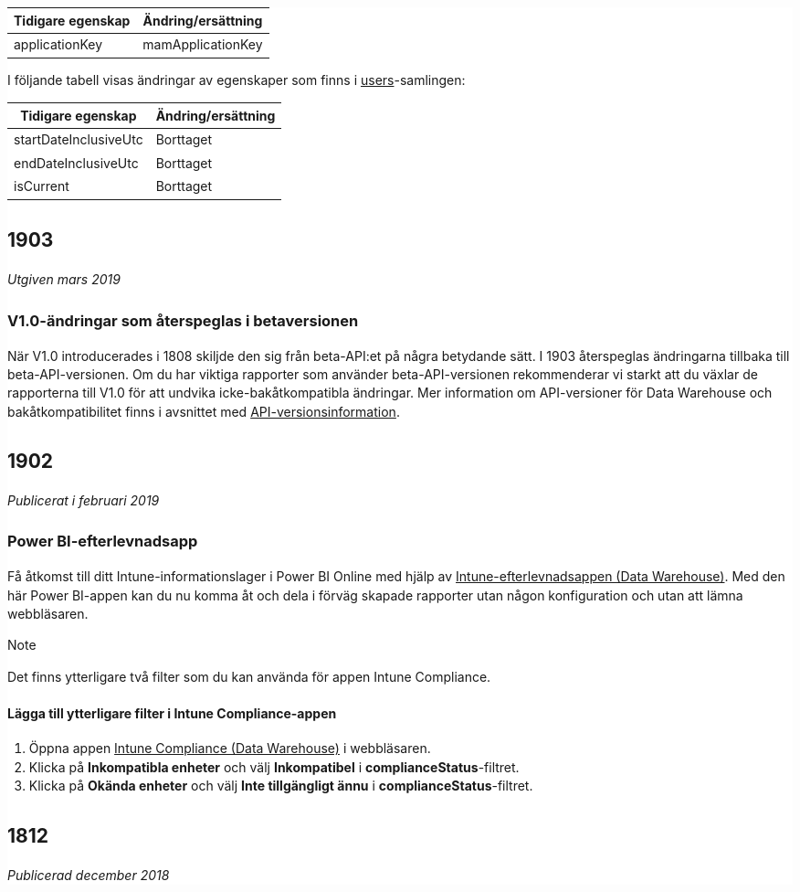 |    Tidigare egenskap      |    Ändring/ersättning    |
|----------------------|--------------------------|
|    applicationKey    |    mamApplicationKey     |

I följande tabell visas ändringar av egenskaper som finns i [users](intune-data-warehouse-collections.md#users)-samlingen: 

|    Tidigare egenskap             |    Ändring/ersättning    |
|-----------------------------|--------------------------|
|    startDateInclusiveUtc    |    Borttaget               |
|    endDateInclusiveUtc      |    Borttaget               |
|    isCurrent                |    Borttaget               |

## <a name="1903"></a>1903
_Utgiven mars 2019_

### <a name="v10-changes-reflecting-back-to-beta"></a>V1.0-ändringar som återspeglas i betaversionen
När V1.0 introducerades i 1808 skiljde den sig från beta-API:et på några betydande sätt. I 1903 återspeglas ändringarna tillbaka till beta-API-versionen. Om du har viktiga rapporter som använder beta-API-versionen rekommenderar vi starkt att du växlar de rapporterna till V1.0 för att undvika icke-bakåtkompatibla ändringar. Mer information om API-versioner för Data Warehouse och bakåtkompatibilitet finns i avsnittet med [API-versionsinformation](../reports-api-url.md). 

## <a name="1902"></a>1902 
_Publicerat i februari 2019_

### <a name="power-bi-compliance-app"></a>Power BI-efterlevnadsapp 

Få åtkomst till ditt Intune-informationslager i Power BI Online med hjälp av [Intune-efterlevnadsappen (Data Warehouse)](https://aka.ms/intune/datawarehouseapi/getpowerbiapp). Med den här Power BI-appen kan du nu komma åt och dela i förväg skapade rapporter utan någon konfiguration och utan att lämna webbläsaren. 

> [!NOTE]
> Det finns ytterligare två filter som du kan använda för appen Intune Compliance.

#### <a name="add-additional-filters-to-the-intune-compliance-app"></a>Lägga till ytterligare filter i Intune Compliance-appen
1. Öppna appen [Intune Compliance (Data Warehouse)](https://aka.ms/intune/datawarehouseapi/getpowerbiapp) i webbläsaren.
2. Klicka på **Inkompatibla enheter** och välj **Inkompatibel** i **complianceStatus**-filtret. 
3. Klicka på **Okända enheter** och välj **Inte tillgängligt ännu** i **complianceStatus**-filtret. 

## <a name="1812"></a>1812 
_Publicerad december 2018_
